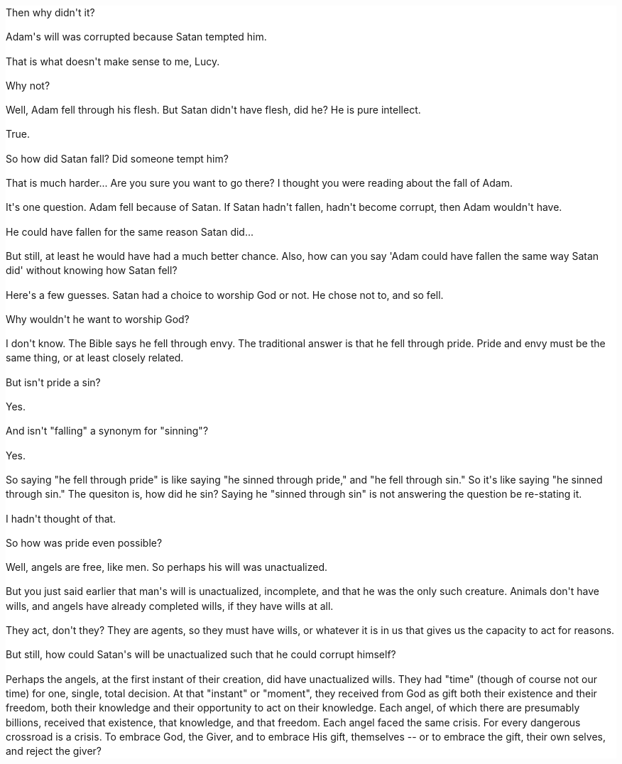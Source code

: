 Then why didn't it?

Adam's will was corrupted because Satan tempted him.

That is what doesn't make sense to me, Lucy.

Why not?

Well, Adam fell through his flesh. But Satan didn't have flesh, did he? He is pure intellect.

True.

So how did Satan fall? Did someone tempt him?

That is much harder... Are you sure you want to go there? I thought you were reading about the fall of Adam.

It's one question. Adam fell because of Satan. If Satan hadn't fallen, hadn't become corrupt, then Adam wouldn't have.

He could have fallen for the same reason Satan did...

But still, at least he would have had a much better chance. Also, how can you say 'Adam could have fallen the same way Satan did' without knowing how Satan fell?

Here's a few guesses. Satan had a choice to worship God or not. He chose not to, and so fell.

Why wouldn't he want to worship God?

I don't know. The Bible says he fell through envy. The traditional answer is that he fell through pride. Pride and envy must be the same thing, or at least closely related.

But isn't pride a sin?

Yes.

And isn't "falling" a synonym for "sinning"?

Yes.

So saying "he fell through pride" is like saying "he sinned through pride," and "he fell through sin." So it's like saying "he sinned through sin." The quesiton is, how did he sin? Saying he "sinned through sin" is not answering the question be re-stating it.

I hadn't thought of that.

So how was pride even possible?

Well, angels are free, like men. So perhaps his will was unactualized.

But you just said earlier that man's will is unactualized, incomplete, and that he was the only such creature. Animals don't have wills, and angels have already completed wills, if they have wills at all.

They act, don't they? They are agents, so they must have wills, or whatever it is in us that gives us the capacity to act for reasons.

But still, how could Satan's will be unactualized such that he could corrupt himself?

Perhaps the angels, at the first instant of their creation, did have unactualized wills. They had "time" (though of course not our time) for one, single, total decision. At that "instant" or "moment", they received from God as gift both their existence and their freedom, both their knowledge and their opportunity to act on their knowledge. Each angel, of which there are presumably billions, received that existence, that knowledge, and that freedom. Each angel faced the same crisis. For every dangerous crossroad is a crisis. To embrace God, the Giver, and to embrace His gift, themselves -- or to embrace the gift, their own selves, and reject the giver?
